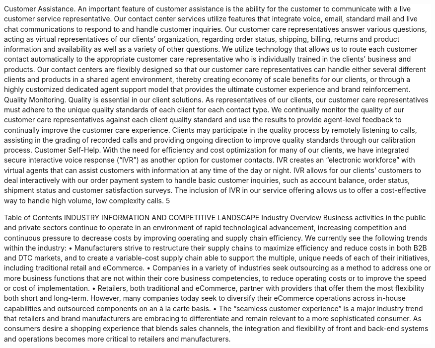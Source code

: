 Customer Assistance. An important feature of customer assistance is the ability for the customer to communicate with a live customer
service representative. Our contact center services utilize features that integrate voice, email, standard mail and live chat communications to
respond to and handle customer inquiries. Our customer care representatives answer various questions, acting as virtual representatives of our
clients’ organization, regarding order status, shipping, billing, returns and product information and availability as well as a variety of other questions.
We utilize technology that allows us to route each customer contact automatically to the appropriate customer care representative who is individually
trained in the clients’ business and products.
Our contact centers are flexibly designed so that our customer care representatives can handle either several different clients and products
in a shared agent environment, thereby creating economy of scale benefits for our clients, or through a highly customized dedicated agent support
model that provides the ultimate customer experience and brand reinforcement.
Quality Monitoring. Quality is essential in our client solutions. As representatives of our clients, our customer care representatives must
adhere to the unique quality standards of each client for each contact type. We continually monitor the quality of our customer care representatives
against each client quality standard and use the results to provide agent-level feedback to continually improve the customer care experience. Clients
may participate in the quality process by remotely listening to calls, assisting in the grading of recorded calls and providing ongoing direction to
improve quality standards through our calibration process.
Customer Self-Help. With the need for efficiency and cost optimization for many of our clients, we have integrated secure interactive voice
response (“IVR”) as another option for customer contacts. IVR creates an “electronic workforce” with virtual agents that can assist customers with
information at any time of the day or night. IVR allows for our clients’ customers to deal interactively with our order payment system to handle basic
customer inquiries, such as account balance, order status, shipment status and customer satisfaction surveys. The inclusion of IVR in our service
offering allows us to offer a cost-effective way to handle high volume, low complexity calls.
5

Table of Contents
INDUSTRY INFORMATION AND COMPETITIVE LANDSCAPE
Industry Overview
Business activities in the public and private sectors continue to operate in an environment of rapid technological advancement, increasing
competition and continuous pressure to decrease costs by improving operating and supply chain efficiency. We currently see the following trends
within the industry:
• Manufacturers strive to restructure their supply chains to maximize efficiency and reduce costs in both B2B and DTC markets, and to
create a variable-cost supply chain able to support the multiple, unique needs of each of their initiatives, including traditional retail and
eCommerce.
• Companies in a variety of industries seek outsourcing as a method to address one or more business functions that are not within their
core business competencies, to reduce operating costs or to improve the speed or cost of implementation.
• Retailers, both traditional and eCommerce, partner with providers that offer them the most flexibility both short and long-term.
However, many companies today seek to diversify their eCommerce operations across in-house capabilities and outsourced
components on an à la carte basis.
• The “seamless customer experience” is a major industry trend that retailers and brand manufacturers are embracing to differentiate
and remain relevant to a more sophisticated consumer. As consumers desire a shopping experience that blends sales channels, the
integration and flexibility of front and back-end systems and operations becomes more critical to retailers and manufacturers.